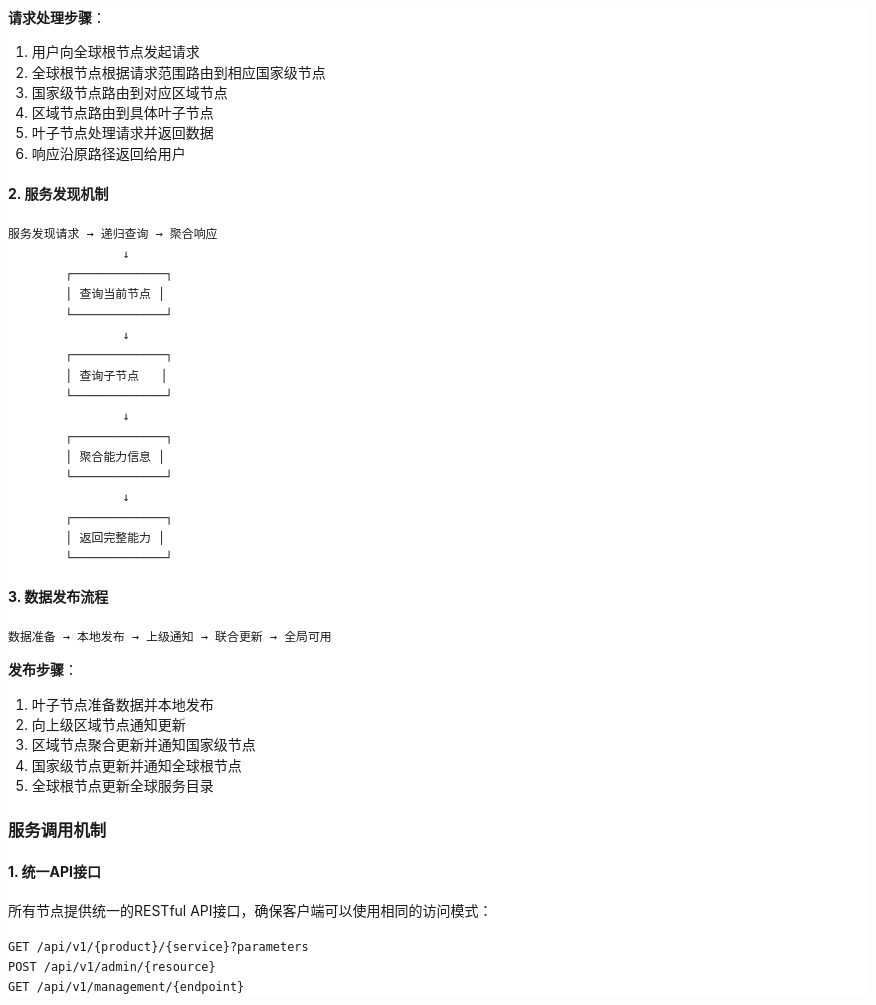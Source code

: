 **请求处理步骤**：
1. 用户向全球根节点发起请求
2. 全球根节点根据请求范围路由到相应国家级节点
3. 国家级节点路由到对应区域节点
4. 区域节点路由到具体叶子节点
5. 叶子节点处理请求并返回数据
6. 响应沿原路径返回给用户

#### 2. 服务发现机制

```
服务发现请求 → 递归查询 → 聚合响应
                ↓
        ┌─────────────┐
        │ 查询当前节点 │
        └─────────────┘
                ↓
        ┌─────────────┐
        │ 查询子节点   │
        └─────────────┘
                ↓
        ┌─────────────┐
        │ 聚合能力信息 │
        └─────────────┘
                ↓
        ┌─────────────┐
        │ 返回完整能力 │
        └─────────────┘
```

#### 3. 数据发布流程

```
数据准备 → 本地发布 → 上级通知 → 联合更新 → 全局可用
```

**发布步骤**：
1. 叶子节点准备数据并本地发布
2. 向上级区域节点通知更新
3. 区域节点聚合更新并通知国家级节点
4. 国家级节点更新并通知全球根节点
5. 全球根节点更新全球服务目录

### 服务调用机制

#### 1. 统一API接口

所有节点提供统一的RESTful API接口，确保客户端可以使用相同的访问模式：

```
GET /api/v1/{product}/{service}?parameters
POST /api/v1/admin/{resource}
GET /api/v1/management/{endpoint}
```
